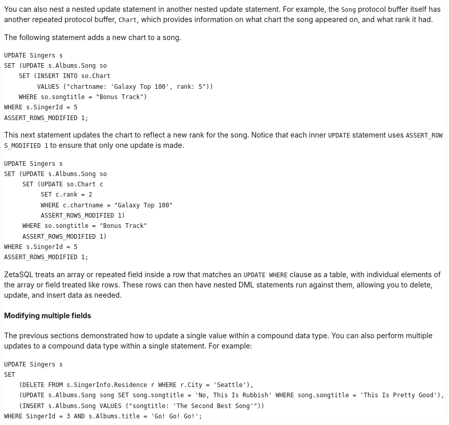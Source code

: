 You can also nest a nested update statement in another nested update statement.
For example, the `Song` protocol buffer itself has another repeated
protocol buffer, `Chart`, which provides information on what chart the song
appeared on, and what rank it had.

The following statement adds a new chart to a song.

```
UPDATE Singers s
SET (UPDATE s.Albums.Song so
    SET (INSERT INTO so.Chart
         VALUES ("chartname: 'Galaxy Top 100', rank: 5"))
    WHERE so.songtitle = "Bonus Track")
WHERE s.SingerId = 5
ASSERT_ROWS_MODIFIED 1;
```

This next statement updates the chart to reflect a new rank for the song.
Notice
that each inner `UPDATE` statement uses `ASSERT_ROWS_MODIFIED 1` to ensure that
only one update is made.

```
UPDATE Singers s
SET (UPDATE s.Albums.Song so
     SET (UPDATE so.Chart c
          SET c.rank = 2
          WHERE c.chartname = "Galaxy Top 100"
          ASSERT_ROWS_MODIFIED 1)
     WHERE so.songtitle = "Bonus Track"
     ASSERT_ROWS_MODIFIED 1)
WHERE s.SingerId = 5
ASSERT_ROWS_MODIFIED 1;
```

ZetaSQL treats an array or repeated field inside a row that matches
an `UPDATE WHERE` clause as a table, with individual elements of the array or
field treated like rows. These rows can then have nested DML statements run
against them, allowing you to delete, update, and insert data as needed.

#### Modifying multiple fields

The previous sections demonstrated how to update a single value within a
compound data type. You can also perform multiple updates to a compound data
type within a single statement. For example:

```
UPDATE Singers s
SET
    (DELETE FROM s.SingerInfo.Residence r WHERE r.City = 'Seattle'),
    (UPDATE s.Albums.Song song SET song.songtitle = 'No, This Is Rubbish' WHERE song.songtitle = 'This Is Pretty Good'),
    (INSERT s.Albums.Song VALUES ("songtitle: 'The Second Best Song'"))
WHERE SingerId = 3 AND s.Albums.title = 'Go! Go! Go!';
```
